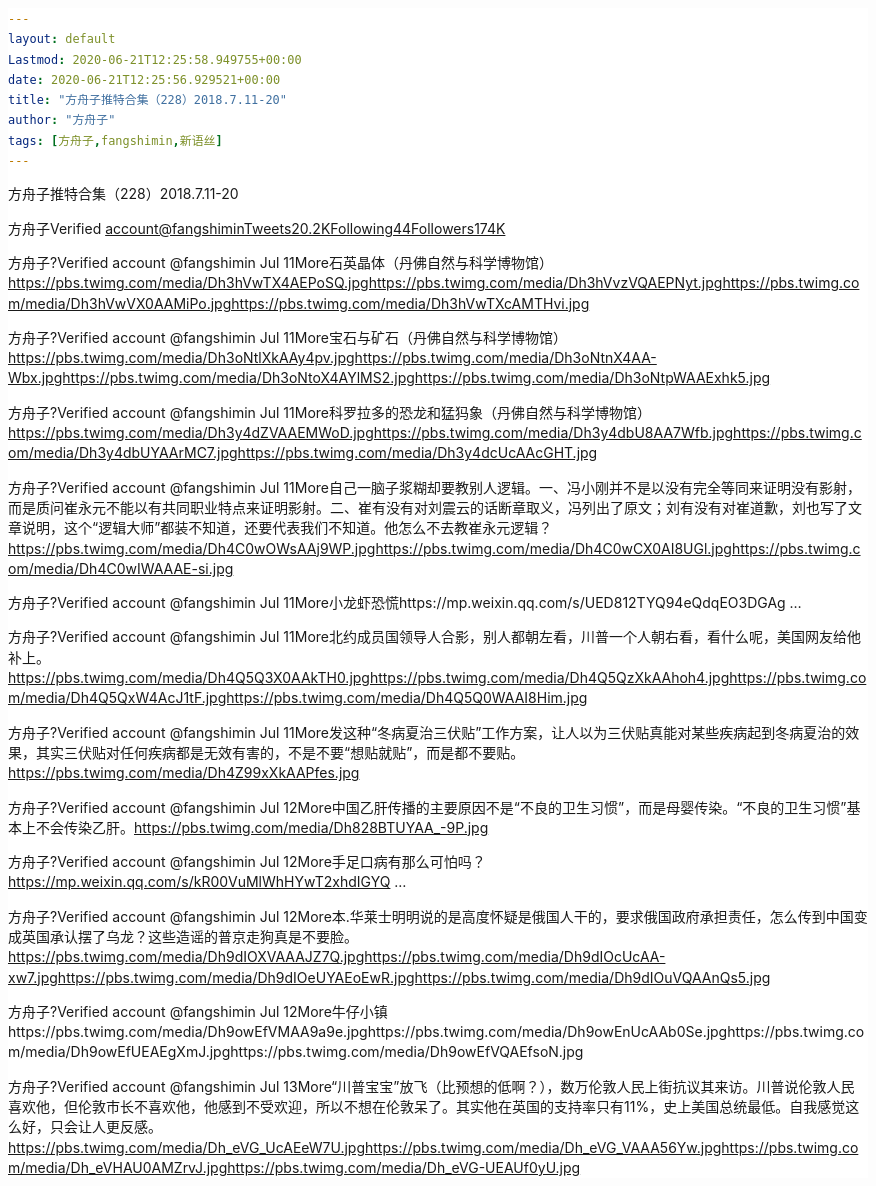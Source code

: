 ```yaml
---
layout: default
Lastmod: 2020-06-21T12:25:58.949755+00:00
date: 2020-06-21T12:25:56.929521+00:00
title: "方舟子推特合集（228）2018.7.11-20"
author: "方舟子"
tags: [方舟子,fangshimin,新语丝]
---
```


方舟子推特合集（228）2018.7.11-20

方舟子Verified account@fangshiminTweets20.2KFollowing44Followers174K

方舟子?Verified account @fangshimin Jul 11More石英晶体（丹佛自然与科学博物馆）https://pbs.twimg.com/media/Dh3hVwTX4AEPoSQ.jpghttps://pbs.twimg.com/media/Dh3hVvzVQAEPNyt.jpghttps://pbs.twimg.com/media/Dh3hVwVX0AAMiPo.jpghttps://pbs.twimg.com/media/Dh3hVwTXcAMTHvi.jpg

方舟子?Verified account @fangshimin Jul 11More宝石与矿石（丹佛自然与科学博物馆）https://pbs.twimg.com/media/Dh3oNtlXkAAy4pv.jpghttps://pbs.twimg.com/media/Dh3oNtnX4AA-Wbx.jpghttps://pbs.twimg.com/media/Dh3oNtoX4AYlMS2.jpghttps://pbs.twimg.com/media/Dh3oNtpWAAExhk5.jpg

方舟子?Verified account @fangshimin Jul 11More科罗拉多的恐龙和猛犸象（丹佛自然与科学博物馆）https://pbs.twimg.com/media/Dh3y4dZVAAEMWoD.jpghttps://pbs.twimg.com/media/Dh3y4dbU8AA7Wfb.jpghttps://pbs.twimg.com/media/Dh3y4dbUYAArMC7.jpghttps://pbs.twimg.com/media/Dh3y4dcUcAAcGHT.jpg

方舟子?Verified account @fangshimin Jul 11More自己一脑子浆糊却要教别人逻辑。一、冯小刚并不是以没有完全等同来证明没有影射，而是质问崔永元不能以有共同职业特点来证明影射。二、崔有没有对刘震云的话断章取义，冯列出了原文；刘有没有对崔道歉，刘也写了文章说明，这个“逻辑大师”都装不知道，还要代表我们不知道。他怎么不去教崔永元逻辑？https://pbs.twimg.com/media/Dh4C0wOWsAAj9WP.jpghttps://pbs.twimg.com/media/Dh4C0wCX0AI8UGl.jpghttps://pbs.twimg.com/media/Dh4C0wIWAAAE-si.jpg

方舟子?Verified account @fangshimin Jul 11More小龙虾恐慌https://mp.weixin.qq.com/s/UED812TYQ94eQdqEO3DGAg …

方舟子?Verified account @fangshimin Jul 11More北约成员国领导人合影，别人都朝左看，川普一个人朝右看，看什么呢，美国网友给他补上。https://pbs.twimg.com/media/Dh4Q5Q3X0AAkTH0.jpghttps://pbs.twimg.com/media/Dh4Q5QzXkAAhoh4.jpghttps://pbs.twimg.com/media/Dh4Q5QxW4AcJ1tF.jpghttps://pbs.twimg.com/media/Dh4Q5Q0WAAI8Him.jpg

方舟子?Verified account @fangshimin Jul 11More发这种“冬病夏治三伏贴”工作方案，让人以为三伏贴真能对某些疾病起到冬病夏治的效果，其实三伏贴对任何疾病都是无效有害的，不是不要“想贴就贴”，而是都不要贴。https://pbs.twimg.com/media/Dh4Z99xXkAAPfes.jpg

方舟子?Verified account @fangshimin Jul 12More中国乙肝传播的主要原因不是“不良的卫生习惯”，而是母婴传染。“不良的卫生习惯”基本上不会传染乙肝。https://pbs.twimg.com/media/Dh828BTUYAA_-9P.jpg

方舟子?Verified account @fangshimin Jul 12More手足口病有那么可怕吗？https://mp.weixin.qq.com/s/kR00VuMlWhHYwT2xhdIGYQ …

方舟子?Verified account @fangshimin Jul 12More本.华莱士明明说的是高度怀疑是俄国人干的，要求俄国政府承担责任，怎么传到中国变成英国承认摆了乌龙？这些造谣的普京走狗真是不要脸。https://pbs.twimg.com/media/Dh9dIOXVAAAJZ7Q.jpghttps://pbs.twimg.com/media/Dh9dIOcUcAA-xw7.jpghttps://pbs.twimg.com/media/Dh9dIOeUYAEoEwR.jpghttps://pbs.twimg.com/media/Dh9dIOuVQAAnQs5.jpg

方舟子?Verified account @fangshimin Jul 12More牛仔小镇https://pbs.twimg.com/media/Dh9owEfVMAA9a9e.jpghttps://pbs.twimg.com/media/Dh9owEnUcAAb0Se.jpghttps://pbs.twimg.com/media/Dh9owEfUEAEgXmJ.jpghttps://pbs.twimg.com/media/Dh9owEfVQAEfsoN.jpg

方舟子?Verified account @fangshimin Jul 13More“川普宝宝”放飞（比预想的低啊？），数万伦敦人民上街抗议其来访。川普说伦敦人民喜欢他，但伦敦市长不喜欢他，他感到不受欢迎，所以不想在伦敦呆了。其实他在英国的支持率只有11%，史上美国总统最低。自我感觉这么好，只会让人更反感。https://pbs.twimg.com/media/Dh_eVG_UcAEeW7U.jpghttps://pbs.twimg.com/media/Dh_eVG_VAAA56Yw.jpghttps://pbs.twimg.com/media/Dh_eVHAU0AMZrvJ.jpghttps://pbs.twimg.com/media/Dh_eVG-UEAUf0yU.jpg
